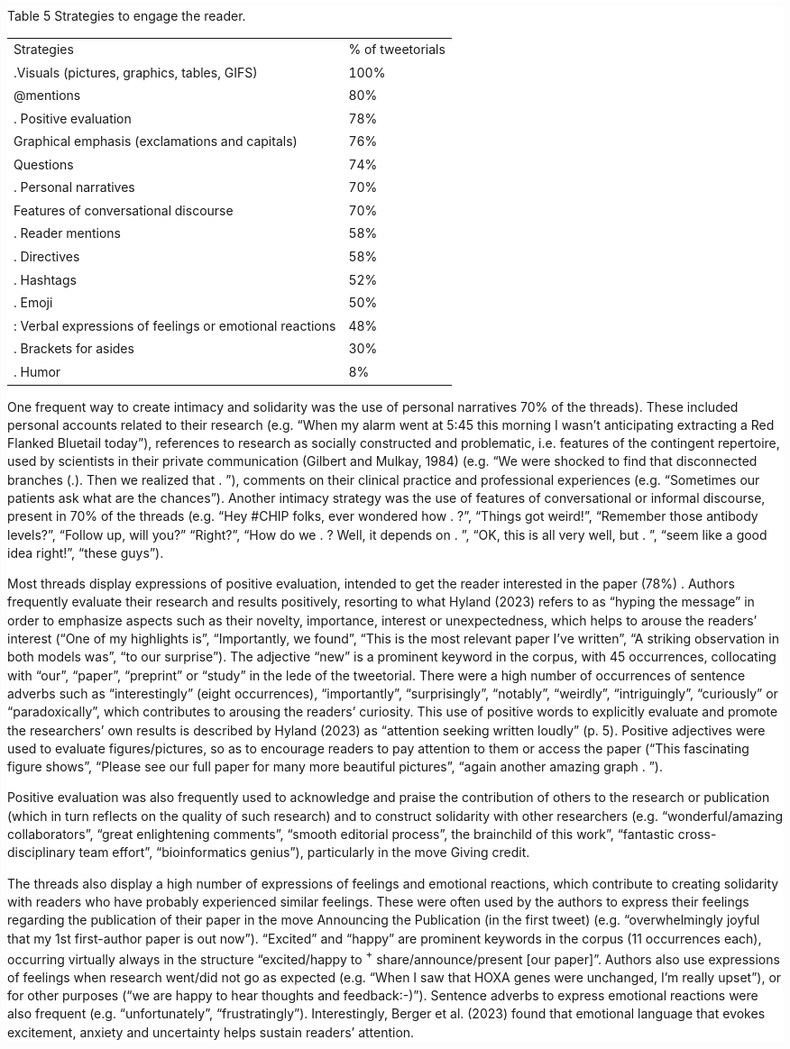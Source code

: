 Table 5 Strategies to engage the reader.   

<html><body><table><tr><td>Strategies</td><td>% of tweetorials</td></tr><tr><td>.Visuals (pictures, graphics, tables, GIFS)</td><td>100%</td></tr><tr><td>@mentions</td><td>80%</td></tr><tr><td>. Positive evaluation</td><td>78%</td></tr><tr><td>Graphical emphasis (exclamations and capitals)</td><td>76%</td></tr><tr><td> Questions</td><td>74%</td></tr><tr><td>. Personal narratives</td><td>70%</td></tr><tr><td>Features of conversational discourse</td><td>70%</td></tr><tr><td>. Reader mentions</td><td>58%</td></tr><tr><td>. Directives</td><td>58%</td></tr><tr><td>. Hashtags</td><td>52%</td></tr><tr><td>. Emoji</td><td>50%</td></tr><tr><td>: Verbal expressions of feelings or emotional reactions</td><td>48%</td></tr><tr><td>. Brackets for asides</td><td>30%</td></tr><tr><td>. Humor</td><td>8%</td></tr></table></body></html>

One frequent way to create intimacy and solidarity was the use of personal narratives $7 0 \%$ of the threads). These included personal accounts related to their research (e.g. “When my alarm went at 5:45 this morning I wasn’t anticipating extracting a Red Flanked Bluetail today”), references to research as socially constructed and problematic, i.e. features of the contingent repertoire, used by scientists in their private communication (Gilbert and Mulkay, 1984) (e.g. “We were shocked to find that disconnected branches (.). Then we realized that . ”), comments on their clinical practice and professional experiences (e.g. “Sometimes our patients ask what are the chances”). Another intimacy strategy was the use of features of conversational or informal discourse, present in $7 0 \%$ of the threads (e.g. “Hey #CHIP folks, ever wondered how . ?”, “Things got weird!”, “Remember those antibody levels?”, “Follow up, will you?” “Right?”, “How do we . ? Well, it depends on . ”, “OK, this is all very well, but . ”, “seem like a good idea right!”, “these guys”).

Most threads display expressions of positive evaluation, intended to get the reader interested in the paper $( 7 8 \% )$ . Authors frequently evaluate their research and results positively, resorting to what Hyland (2023) refers to as “hyping the message” in order to emphasize aspects such as their novelty, importance, interest or unexpectedness, which helps to arouse the readers’ interest (“One of my highlights is”, “Importantly, we found”, “This is the most relevant paper I’ve written”, “A striking observation in both models was”, “to our surprise”). The adjective “new” is a prominent keyword in the corpus, with 45 occurrences, collocating with “our”, “paper”, “preprint” or “study” in the lede of the tweetorial. There were a high number of occurrences of sentence adverbs such as “interestingly” (eight occurrences), “importantly”, “surprisingly”, “notably”, “weirdly”, “intriguingly”, “curiously” or “paradoxically”, which contributes to arousing the readers’ curiosity. This use of positive words to explicitly evaluate and promote the researchers’ own results is described by Hyland (2023) as “attention seeking written loudly” (p. 5). Positive adjectives were used to evaluate figures/pictures, so as to encourage readers to pay attention to them or access the paper (“This fascinating figure shows”, “Please see our full paper for many more beautiful pictures”, “again another amazing graph . ”).

Positive evaluation was also frequently used to acknowledge and praise the contribution of others to the research or publication (which in turn reflects on the quality of such research) and to construct solidarity with other researchers (e.g. “wonderful/amazing collaborators”, “great enlightening comments”, “smooth editorial process”, the brainchild of this work”, “fantastic cross-disciplinary team effort”, “bioinformatics genius”), particularly in the move Giving credit.

The threads also display a high number of expressions of feelings and emotional reactions, which contribute to creating solidarity with readers who have probably experienced similar feelings. These were often used by the authors to express their feelings regarding the publication of their paper in the move Announcing the Publication (in the first tweet) (e.g. “overwhelmingly joyful that my 1st first-author paper is out now”). “Excited” and “happy” are prominent keywords in the corpus (11 occurrences each), occurring virtually always in the structure “excited/happy to $^ +$ share/announce/present [our paper]”. Authors also use expressions of feelings when research went/did not go as expected (e.g. “When I saw that HOXA genes were unchanged, I’m really upset”), or for other purposes (“we are happy to hear thoughts and feedback:-)”). Sentence adverbs to express emotional reactions were also frequent (e.g. “unfortunately”, “frustratingly”). Interestingly, Berger et al. (2023) found that emotional language that evokes excitement, anxiety and uncertainty helps sustain readers’ attention.
